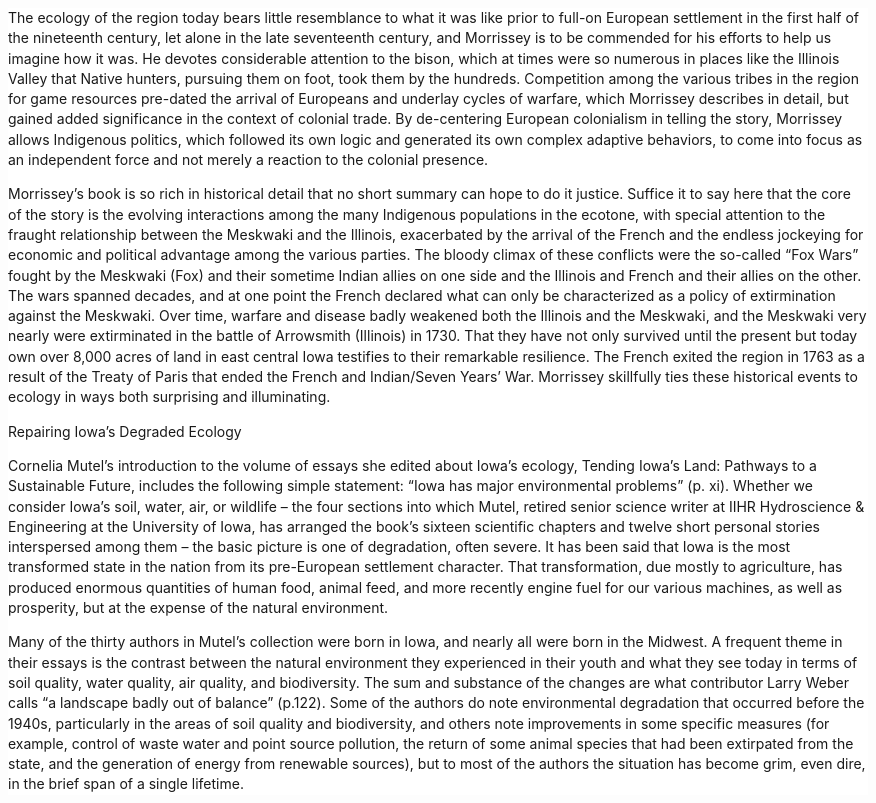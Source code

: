 
 The ecology of the region today bears little resemblance to what it was like prior to full-on European settlement in the first half of the nineteenth century, let alone in the late seventeenth century, and Morrissey is to be commended for his efforts to help us imagine how it was. He devotes considerable attention to the bison, which at times were so numerous in places like the Illinois Valley that Native hunters, pursuing them on foot, took them by the hundreds. Competition among the various tribes in the region for game resources pre-dated the arrival of Europeans and underlay cycles of warfare, which Morrissey describes in detail, but gained added significance in the context of colonial trade. By de-centering European colonialism in telling the story, Morrissey allows Indigenous politics, which followed its own logic and generated its own complex adaptive behaviors, to come into focus as an independent force and not merely a reaction to the colonial presence.


 Morrissey’s book is so rich in historical detail that no short summary can hope to do it justice. Suffice it to say here that the core of the story is the evolving interactions among the many Indigenous populations in the ecotone, with special attention to the fraught relationship between the Meskwaki and the Illinois, exacerbated by the arrival of the French and the endless jockeying for economic and political advantage among the various parties. The bloody climax of these conflicts were the so-called “Fox Wars” fought by the Meskwaki (Fox) and their sometime Indian allies on one side and the Illinois and French and their allies on the other. The wars spanned decades, and at one point the French declared what can only be characterized as a policy of extirmination against the Meskwaki. Over time, warfare and disease badly weakened both the Illinois and the Meskwaki, and the Meskwaki very nearly were extirminated in the battle of Arrowsmith (Illinois) in 1730. That they have not only survived until the present but today own over 8,000 acres of land in east central Iowa testifies to their remarkable resilience. The French exited the region in 1763 as a result of the Treaty of Paris that ended the French and Indian/Seven Years’ War. Morrissey skillfully ties these historical events to ecology in ways both surprising and illuminating.


Repairing Iowa’s Degraded Ecology


 Cornelia Mutel’s introduction to the volume of essays she edited about Iowa’s ecology, Tending Iowa’s Land: Pathways to a Sustainable Future, includes the following simple statement: “Iowa has major environmental problems” (p. xi). Whether we consider Iowa’s soil, water, air, or wildlife – the four sections into which Mutel, retired senior science writer at IIHR Hydroscience & Engineering at the University of Iowa, has arranged the book’s sixteen scientific chapters and twelve short personal stories interspersed among them – the basic picture is one of degradation, often severe. It has been said that Iowa is the most transformed state in the nation from its pre-European settlement character. That transformation, due mostly to agriculture, has produced enormous quantities of human food, animal feed, and more recently engine fuel for our various machines, as well as prosperity, but at the expense of the natural environment. 


 Many of the thirty authors in Mutel’s collection were born in Iowa, and nearly all were born in the Midwest. A frequent theme in their essays is the contrast between the natural environment they experienced in their youth and what they see today in terms of soil quality, water quality, air quality, and biodiversity. The sum and substance of the changes are what contributor Larry Weber calls “a landscape badly out of balance” (p.122). Some of the authors do note environmental degradation that occurred before the 1940s, particularly in the areas of soil quality and biodiversity, and others note improvements in some specific measures (for example, control of waste water and point source pollution, the return of some animal species that had been extirpated from the state, and the generation of energy from renewable sources), but to most of the authors the situation has become grim, even dire, in the brief span of a single lifetime.

